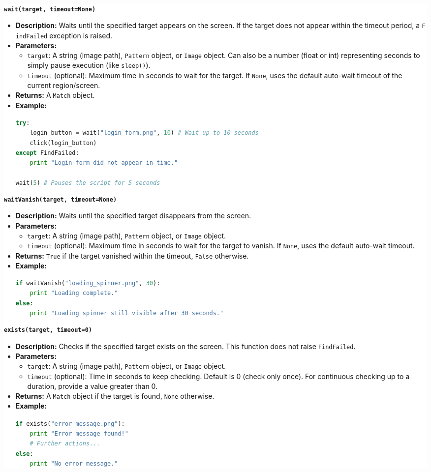 **`wait(target, timeout=None)`**
*   **Description:** Waits until the specified target appears on the screen. If the target does not appear within the timeout period, a `FindFailed` exception is raised.
*   **Parameters:**
    *   `target`: A string (image path), `Pattern` object, or `Image` object. Can also be a number (float or int) representing seconds to simply pause execution (like `sleep()`).
    *   `timeout` (optional): Maximum time in seconds to wait for the target. If `None`, uses the default auto-wait timeout of the current region/screen.
*   **Returns:** A `Match` object.
*   **Example:**
    ```python
    try:
        login_button = wait("login_form.png", 10) # Wait up to 10 seconds
        click(login_button)
    except FindFailed:
        print "Login form did not appear in time."
    
    wait(5) # Pauses the script for 5 seconds
    ```

**`waitVanish(target, timeout=None)`**
*   **Description:** Waits until the specified target disappears from the screen.
*   **Parameters:**
    *   `target`: A string (image path), `Pattern` object, or `Image` object.
    *   `timeout` (optional): Maximum time in seconds to wait for the target to vanish. If `None`, uses the default auto-wait timeout.
*   **Returns:** `True` if the target vanished within the timeout, `False` otherwise.
*   **Example:**
    ```python
    if waitVanish("loading_spinner.png", 30):
        print "Loading complete."
    else:
        print "Loading spinner still visible after 30 seconds."
    ```

**`exists(target, timeout=0)`**
*   **Description:** Checks if the specified target exists on the screen. This function does not raise `FindFailed`.
*   **Parameters:**
    *   `target`: A string (image path), `Pattern` object, or `Image` object.
    *   `timeout` (optional): Time in seconds to keep checking. Default is 0 (check only once). For continuous checking up to a duration, provide a value greater than 0.
*   **Returns:** A `Match` object if the target is found, `None` otherwise.
*   **Example:**
    ```python
    if exists("error_message.png"):
        print "Error message found!"
        # Further actions...
    else:
        print "No error message."
    ```
